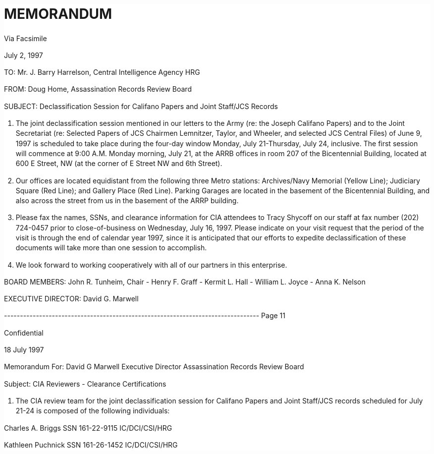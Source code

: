 # MEMORANDUM

Via Facsimile

July 2, 1997

TO: Mr. J. Barry Harrelson, Central Intelligence Agency HRG

FROM: Doug Home, Assassination Records Review Board

SUBJECT: Declassification Session for Califano Papers and Joint Staff/JCS Records

1.  The joint declassification session mentioned in our letters to the Army (re: the Joseph Califano Papers) and to the Joint Secretariat (re: Selected Papers of JCS Chairmen Lemnitzer, Taylor, and Wheeler, and selected JCS Central Files) of June 9, 1997 is scheduled to take place during the four-day window Monday, July 21-Thursday, July 24, inclusive. The first session will commence at 9:00 A.M. Monday morning, July 21, at the ARRB offices in room 207 of the Bicentennial Building, located at 600 E Street, NW (at the corner of E Street NW and 6th Street).

2.  Our offices are located equidistant from the following three Metro stations: Archives/Navy Memorial (Yellow Line); Judiciary Square (Red Line); and Gallery Place (Red Line). Parking Garages are located in the basement of the Bicentennial Building, and also across the street from us in the basement of the ARRP building.

3.  Please fax the names, SSNs, and clearance information for CIA attendees to Tracy Shycoff on our staff at fax number (202) 724-0457 prior to close-of-business on Wednesday, July 16, 1997. Please indicate on your visit request that the period of the visit is through the end of calendar year 1997, since it is anticipated that our efforts to expedite declassification of these documents will take more than one session to accomplish.

4.  We look forward to working cooperatively with all of our partners in this enterprise.

BOARD MEMBERS: John R. Tunheim, Chair - Henry F. Graff - Kermit L. Hall - William L. Joyce - Anna K. Nelson

EXECUTIVE DIRECTOR: David G. Marwell


-------------------------------------------------------------------------------- Page 11

Confidential

18 July 1997

Memorandum For: David G Marwell
Executive Director
Assassination Records Review Board

Subject: CIA Reviewers - Clearance Certifications

1. The CIA review team for the joint declassification session for Califano Papers and Joint Staff/JCS records scheduled for July 21-24 is composed of the following individuals:

Charles A. Briggs SSN 161-22-9115
IC/DCI/CSI/HRG

Kathleen Puchnick SSN 161-26-1452
IC/DCI/CSI/HRG
